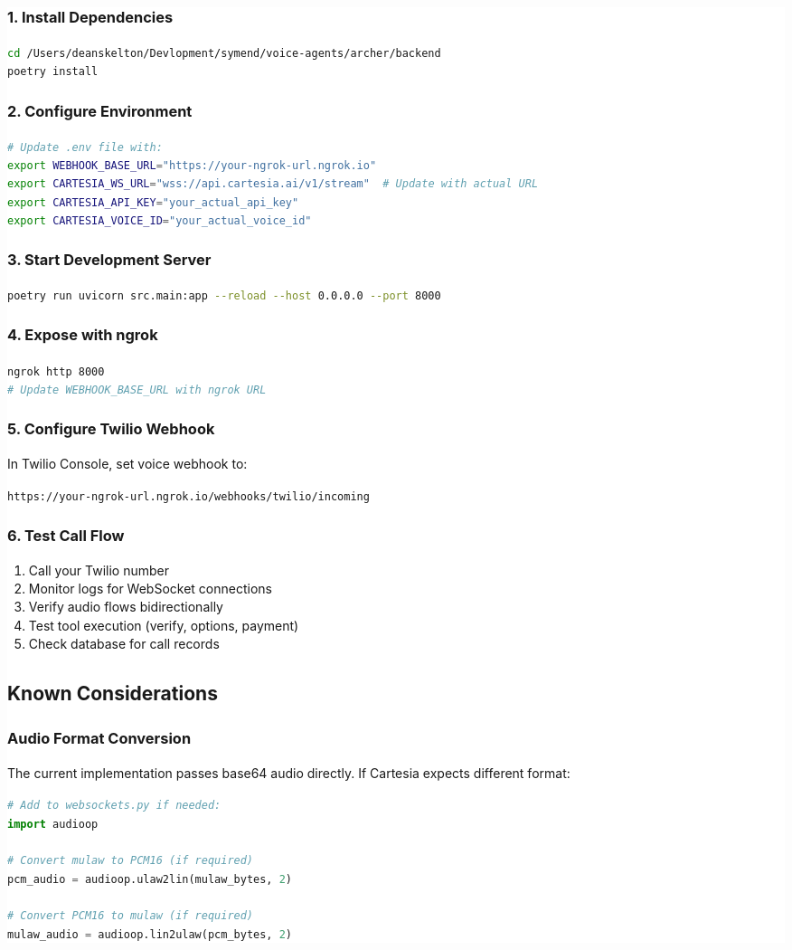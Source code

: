 ### 1. Install Dependencies
```bash
cd /Users/deanskelton/Devlopment/symend/voice-agents/archer/backend
poetry install
```

### 2. Configure Environment
```bash
# Update .env file with:
export WEBHOOK_BASE_URL="https://your-ngrok-url.ngrok.io"
export CARTESIA_WS_URL="wss://api.cartesia.ai/v1/stream"  # Update with actual URL
export CARTESIA_API_KEY="your_actual_api_key"
export CARTESIA_VOICE_ID="your_actual_voice_id"
```

### 3. Start Development Server
```bash
poetry run uvicorn src.main:app --reload --host 0.0.0.0 --port 8000
```

### 4. Expose with ngrok
```bash
ngrok http 8000
# Update WEBHOOK_BASE_URL with ngrok URL
```

### 5. Configure Twilio Webhook
In Twilio Console, set voice webhook to:
```
https://your-ngrok-url.ngrok.io/webhooks/twilio/incoming
```

### 6. Test Call Flow
1. Call your Twilio number
2. Monitor logs for WebSocket connections
3. Verify audio flows bidirectionally
4. Test tool execution (verify, options, payment)
5. Check database for call records

## Known Considerations

### Audio Format Conversion
The current implementation passes base64 audio directly. If Cartesia expects different format:

```python
# Add to websockets.py if needed:
import audioop

# Convert mulaw to PCM16 (if required)
pcm_audio = audioop.ulaw2lin(mulaw_bytes, 2)

# Convert PCM16 to mulaw (if required)
mulaw_audio = audioop.lin2ulaw(pcm_bytes, 2)
```
